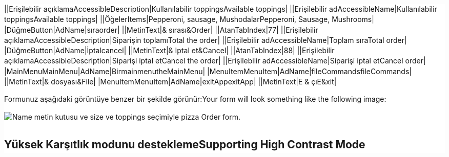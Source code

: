    ||<span data-ttu-id="d64af-261">Erişilebilir açıklama</span><span class="sxs-lookup"><span data-stu-id="d64af-261">AccessibleDescription</span></span>|<span data-ttu-id="d64af-262">Kullanılabilir toppings</span><span class="sxs-lookup"><span data-stu-id="d64af-262">Available toppings</span></span>|
   ||<span data-ttu-id="d64af-263">Erişilebilir ad</span><span class="sxs-lookup"><span data-stu-id="d64af-263">AccessibleName</span></span>|<span data-ttu-id="d64af-264">Kullanılabilir toppings</span><span class="sxs-lookup"><span data-stu-id="d64af-264">Available toppings</span></span>|
   ||<span data-ttu-id="d64af-265">Öğeler</span><span class="sxs-lookup"><span data-stu-id="d64af-265">Items</span></span>|<span data-ttu-id="d64af-266">Pepperoni, sausage, Mushodalar</span><span class="sxs-lookup"><span data-stu-id="d64af-266">Pepperoni, Sausage, Mushrooms</span></span>|
   |<span data-ttu-id="d64af-267">Düğme</span><span class="sxs-lookup"><span data-stu-id="d64af-267">Button</span></span>|<span data-ttu-id="d64af-268">Ad</span><span class="sxs-lookup"><span data-stu-id="d64af-268">Name</span></span>|<span data-ttu-id="d64af-269">sıra</span><span class="sxs-lookup"><span data-stu-id="d64af-269">order</span></span>|
   ||<span data-ttu-id="d64af-270">Metin</span><span class="sxs-lookup"><span data-stu-id="d64af-270">Text</span></span>|<span data-ttu-id="d64af-271">& sırası</span><span class="sxs-lookup"><span data-stu-id="d64af-271">&Order</span></span>|
   ||<span data-ttu-id="d64af-272">Atan</span><span class="sxs-lookup"><span data-stu-id="d64af-272">TabIndex</span></span>|<span data-ttu-id="d64af-273">7</span><span class="sxs-lookup"><span data-stu-id="d64af-273">7</span></span>|
   ||<span data-ttu-id="d64af-274">Erişilebilir açıklama</span><span class="sxs-lookup"><span data-stu-id="d64af-274">AccessibleDescription</span></span>|<span data-ttu-id="d64af-275">Siparişin toplamı</span><span class="sxs-lookup"><span data-stu-id="d64af-275">Total the order</span></span>|
   ||<span data-ttu-id="d64af-276">Erişilebilir ad</span><span class="sxs-lookup"><span data-stu-id="d64af-276">AccessibleName</span></span>|<span data-ttu-id="d64af-277">Toplam sıra</span><span class="sxs-lookup"><span data-stu-id="d64af-277">Total order</span></span>|
   |<span data-ttu-id="d64af-278">Düğme</span><span class="sxs-lookup"><span data-stu-id="d64af-278">Button</span></span>|<span data-ttu-id="d64af-279">Ad</span><span class="sxs-lookup"><span data-stu-id="d64af-279">Name</span></span>|<span data-ttu-id="d64af-280">İptal</span><span class="sxs-lookup"><span data-stu-id="d64af-280">cancel</span></span>|
   ||<span data-ttu-id="d64af-281">Metin</span><span class="sxs-lookup"><span data-stu-id="d64af-281">Text</span></span>|<span data-ttu-id="d64af-282">& Iptal et</span><span class="sxs-lookup"><span data-stu-id="d64af-282">&Cancel</span></span>|
   ||<span data-ttu-id="d64af-283">Atan</span><span class="sxs-lookup"><span data-stu-id="d64af-283">TabIndex</span></span>|<span data-ttu-id="d64af-284">8</span><span class="sxs-lookup"><span data-stu-id="d64af-284">8</span></span>|
   ||<span data-ttu-id="d64af-285">Erişilebilir açıklama</span><span class="sxs-lookup"><span data-stu-id="d64af-285">AccessibleDescription</span></span>|<span data-ttu-id="d64af-286">Siparişi iptal et</span><span class="sxs-lookup"><span data-stu-id="d64af-286">Cancel the order</span></span>|
   ||<span data-ttu-id="d64af-287">Erişilebilir ad</span><span class="sxs-lookup"><span data-stu-id="d64af-287">AccessibleName</span></span>|<span data-ttu-id="d64af-288">Siparişi iptal et</span><span class="sxs-lookup"><span data-stu-id="d64af-288">Cancel order</span></span>|
   |<span data-ttu-id="d64af-289">MainMenu</span><span class="sxs-lookup"><span data-stu-id="d64af-289">MainMenu</span></span>|<span data-ttu-id="d64af-290">Ad</span><span class="sxs-lookup"><span data-stu-id="d64af-290">Name</span></span>|<span data-ttu-id="d64af-291">Birmainmenu</span><span class="sxs-lookup"><span data-stu-id="d64af-291">theMainMenu</span></span>|
   |<span data-ttu-id="d64af-292">MenuItem</span><span class="sxs-lookup"><span data-stu-id="d64af-292">MenuItem</span></span>|<span data-ttu-id="d64af-293">Ad</span><span class="sxs-lookup"><span data-stu-id="d64af-293">Name</span></span>|<span data-ttu-id="d64af-294">fileCommands</span><span class="sxs-lookup"><span data-stu-id="d64af-294">fileCommands</span></span>|
   ||<span data-ttu-id="d64af-295">Metin</span><span class="sxs-lookup"><span data-stu-id="d64af-295">Text</span></span>|<span data-ttu-id="d64af-296">& dosyası</span><span class="sxs-lookup"><span data-stu-id="d64af-296">&File</span></span>|
   |<span data-ttu-id="d64af-297">MenuItem</span><span class="sxs-lookup"><span data-stu-id="d64af-297">MenuItem</span></span>|<span data-ttu-id="d64af-298">Ad</span><span class="sxs-lookup"><span data-stu-id="d64af-298">Name</span></span>|<span data-ttu-id="d64af-299">exitApp</span><span class="sxs-lookup"><span data-stu-id="d64af-299">exitApp</span></span>|
   ||<span data-ttu-id="d64af-300">Metin</span><span class="sxs-lookup"><span data-stu-id="d64af-300">Text</span></span>|<span data-ttu-id="d64af-301">E & çı</span><span class="sxs-lookup"><span data-stu-id="d64af-301">E&xit</span></span>|

   <span data-ttu-id="d64af-302">Formunuz aşağıdaki görüntüye benzer bir şekilde görünür:</span><span class="sxs-lookup"><span data-stu-id="d64af-302">Your form will look something like the following image:</span></span>

   ![Name metin kutusu ve size ve toppings seçimiyle pizza Order form.](./media/walkthrough-creating-an-accessible-windows-based-application/visual-basic-pizza-order-form.gif)

## <a name="supporting-high-contrast-mode"></a><span data-ttu-id="d64af-304">Yüksek Karşıtlık modunu destekleme</span><span class="sxs-lookup"><span data-stu-id="d64af-304">Supporting High Contrast Mode</span></span>
